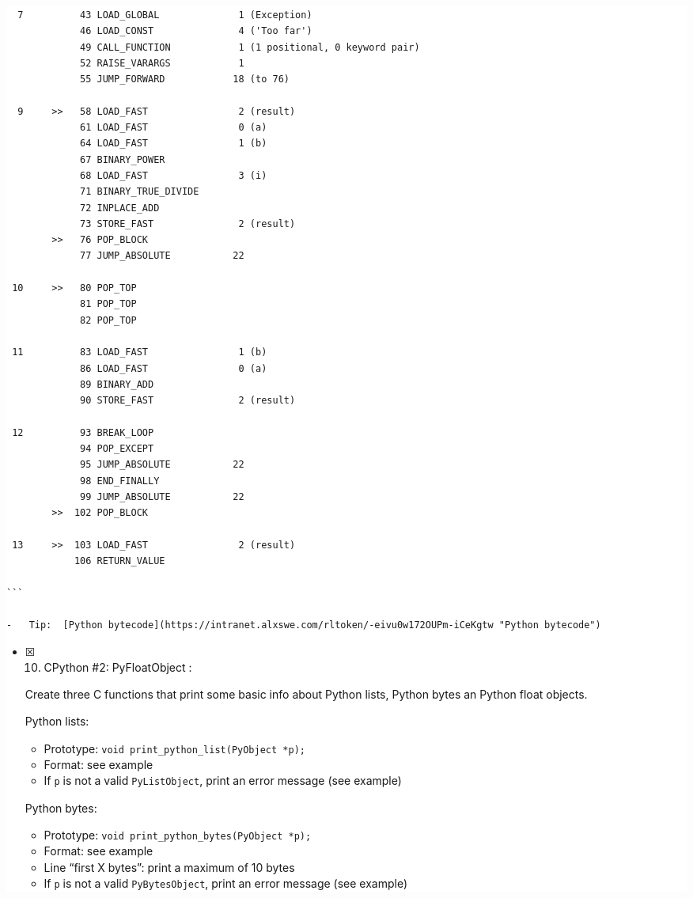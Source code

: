 	  7          43 LOAD_GLOBAL              1 (Exception)
	             46 LOAD_CONST               4 ('Too far')
	             49 CALL_FUNCTION            1 (1 positional, 0 keyword pair)
	             52 RAISE_VARARGS            1
	             55 JUMP_FORWARD            18 (to 76)

	  9     >>   58 LOAD_FAST                2 (result)
	             61 LOAD_FAST                0 (a)
	             64 LOAD_FAST                1 (b)
	             67 BINARY_POWER
	             68 LOAD_FAST                3 (i)
	             71 BINARY_TRUE_DIVIDE
	             72 INPLACE_ADD
	             73 STORE_FAST               2 (result)
	        >>   76 POP_BLOCK
	             77 JUMP_ABSOLUTE           22

	 10     >>   80 POP_TOP
	             81 POP_TOP
	             82 POP_TOP

	 11          83 LOAD_FAST                1 (b)
	             86 LOAD_FAST                0 (a)
	             89 BINARY_ADD
	             90 STORE_FAST               2 (result)

	 12          93 BREAK_LOOP
	             94 POP_EXCEPT
	             95 JUMP_ABSOLUTE           22
	             98 END_FINALLY
	             99 JUMP_ABSOLUTE           22
	        >>  102 POP_BLOCK

	 13     >>  103 LOAD_FAST                2 (result)
	            106 RETURN_VALUE

	```

	-   Tip:  [Python bytecode](https://intranet.alxswe.com/rltoken/-eivu0w172OUPm-iCeKgtw "Python bytecode")

- [x] 10. CPython #2: PyFloatObject :

	Create three C functions that print some basic info about Python lists, Python bytes an Python float objects.  
	  
	Python lists:

	-   Prototype:  `void print_python_list(PyObject *p);`
	-   Format: see example
	-   If  `p`  is not a valid  `PyListObject`, print an error message (see example)

	Python bytes:

	-   Prototype:  `void print_python_bytes(PyObject *p);`
	-   Format: see example
	-   Line “first X bytes”: print a maximum of 10 bytes
	-   If  `p`  is not a valid  `PyBytesObject`, print an error message (see example)
